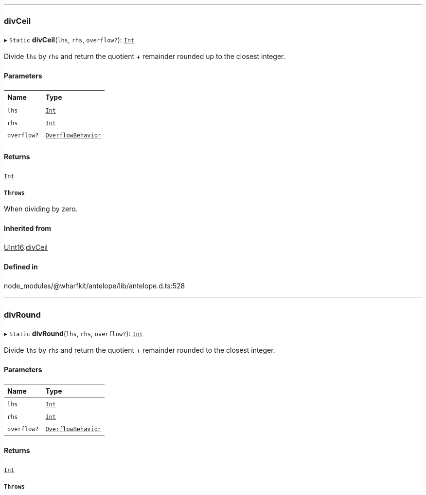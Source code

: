 ___

### divCeil

▸ `Static` **divCeil**(`lhs`, `rhs`, `overflow?`): [`Int`](/docs/testclasses/Int.md)

Divide `lhs` by `rhs` and return the quotient + remainder rounded up to the closest integer.

#### Parameters

| Name | Type |
| :------ | :------ |
| `lhs` | [`Int`](/docs/testclasses/Int.md) |
| `rhs` | [`Int`](/docs/testclasses/Int.md) |
| `overflow?` | [`OverflowBehavior`](/docs/testREADME.md#overflowbehavior) |

#### Returns

[`Int`](/docs/testclasses/Int.md)

**`Throws`**

When dividing by zero.

#### Inherited from

[UInt16](/docs/testclasses/UInt16.md).[divCeil](/docs/testclasses/UInt16.md#divceil)

#### Defined in

node_modules/@wharfkit/antelope/lib/antelope.d.ts:528

___

### divRound

▸ `Static` **divRound**(`lhs`, `rhs`, `overflow?`): [`Int`](/docs/testclasses/Int.md)

Divide `lhs` by `rhs` and return the quotient + remainder rounded to the closest integer.

#### Parameters

| Name | Type |
| :------ | :------ |
| `lhs` | [`Int`](/docs/testclasses/Int.md) |
| `rhs` | [`Int`](/docs/testclasses/Int.md) |
| `overflow?` | [`OverflowBehavior`](/docs/testREADME.md#overflowbehavior) |

#### Returns

[`Int`](/docs/testclasses/Int.md)

**`Throws`**

